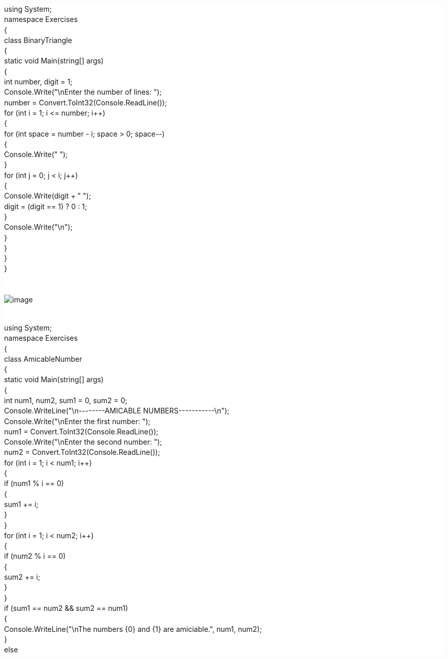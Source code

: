 using System;<br>
namespace Exercises<br>
{<br>
    class BinaryTriangle<br>
    {<br>
        static void Main(string[] args)<br>
        {<br>
            int number, digit = 1;<br>
            Console.Write("\nEnter the number of lines: ");<br>
            number = Convert.ToInt32(Console.ReadLine());<br>
            for (int i = 1; i <= number; i++)<br>
            {<br>
                for (int space = number - i; space > 0; space--)<br>
                {<br>
                    Console.Write(" ");<br>
                }<br>
                for (int j = 0; j < i; j++)<br>
                {<br>
                    Console.Write(digit + " ");<br>
                    digit = (digit == 1) ? 0 : 1;<br>
                }<br>
                Console.Write("\n");<br>
            }<br>
        }<br>
    }<br>
}<br>
<br>
<br>
![image](https://user-images.githubusercontent.com/99945753/154627381-5cc2cb17-3e35-4f00-a7ec-f229255a77d4.png)<br>
<br>

using System;<br>
namespace Exercises<br>
{<br>
    class AmicableNumber<br>
    {<br>
        static void Main(string[] args)<br>
        {<br>
            int num1, num2, sum1 = 0, sum2 = 0;<br>
            Console.WriteLine("\n--------AMICABLE NUMBERS-----------\n");<br>
            Console.Write("\nEnter the first number: ");<br>
            num1 = Convert.ToInt32(Console.ReadLine());<br>
            Console.Write("\nEnter the second number: ");<br>
            num2 = Convert.ToInt32(Console.ReadLine());<br>
            for (int i = 1; i < num1; i++)<br>
            {<br>
                if (num1 % i == 0)<br>
                {<br>
                    sum1 += i;<br>
                }<br>
            }<br>
            for (int i = 1; i < num2; i++)<br>
            {<br>
                if (num2 % i == 0)<br>
                {<br>
                    sum2 += i;<br>
                }<br>
            }<br>
            if (sum1 == num2 && sum2 == num1)<br>
            {<br>
                Console.WriteLine("\nThe numbers {0} and {1} are amiciable.", num1, num2);<br>
            }<br>
            else<br>